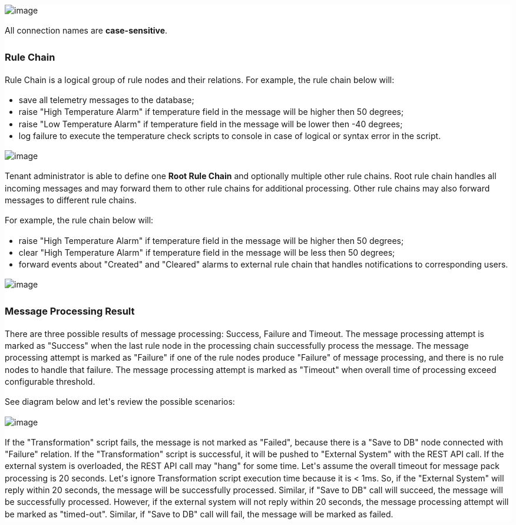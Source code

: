 ![image](https://img.thingsboard.io/user-guide/rule-engine-2-0/nodes/custom-connection.png)


All connection names are **case-sensitive**.

### Rule Chain

Rule Chain is a logical group of rule nodes and their relations. For example, the rule chain below will:

  * save all telemetry messages to the database;
  * raise "High Temperature Alarm" if temperature field in the message will be higher then 50 degrees;
  * raise "Low Temperature Alarm" if temperature field in the message will be lower then -40 degrees;
  * log failure to execute the temperature check scripts to console in case of logical or syntax error in the script. 

![image](https://img.thingsboard.io/user-guide/rule-engine-2-0/rule-node-relations.png)

Tenant administrator is able to define one **Root Rule Chain** and optionally multiple other rule chains. 
Root rule chain handles all incoming messages and may forward them to other rule chains for additional processing.
Other rule chains may also forward messages to different rule chains.

For example, the rule chain below will:

  * raise "High Temperature Alarm" if temperature field in the message will be higher then 50 degrees;
  * clear "High Temperature Alarm" if temperature field in the message will be less then 50 degrees;
  * forward events about "Created" and "Cleared" alarms to external rule chain that handles notifications to corresponding users.
 
![image](https://img.thingsboard.io/user-guide/rule-engine-2-0/rule-chain-references.png)

### Message Processing Result

There are three possible results of message processing: Success, Failure and Timeout.
The message processing attempt is marked as "Success" when the last rule node in the processing chain successfully process the message.
The message processing attempt is marked as "Failure" if one of the rule nodes produce "Failure" of message processing, 
and there is no rule nodes to handle that failure. 
The message processing attempt is marked as "Timeout" when overall time of processing exceed configurable threshold.

See diagram below and let's review the possible scenarios:

![image](https://img.thingsboard.io/user-guide/rule-engine-2-0/not-a-failure.png)

If the "Transformation" script fails, the message is not marked as "Failed", because there is a "Save to DB" node connected with "Failure" relation.
If the "Transformation" script is successful, it will be pushed to "External System" with the REST API call.
If the external system is overloaded, the REST API call may "hang" for some time. 
Let's assume the overall timeout for message pack processing is 20 seconds. Let's ignore Transformation script execution time because it is < 1ms.
So, if the "External System" will reply within 20 seconds, the message will be successfully processed. 
Similar, if "Save to DB" call will succeed, the message will be successfully processed. 
However, if the external system will not reply within 20 seconds, the message processing attempt will be marked as "timed-out".
Similar, if "Save to DB" call will fail, the message will be marked as failed.
